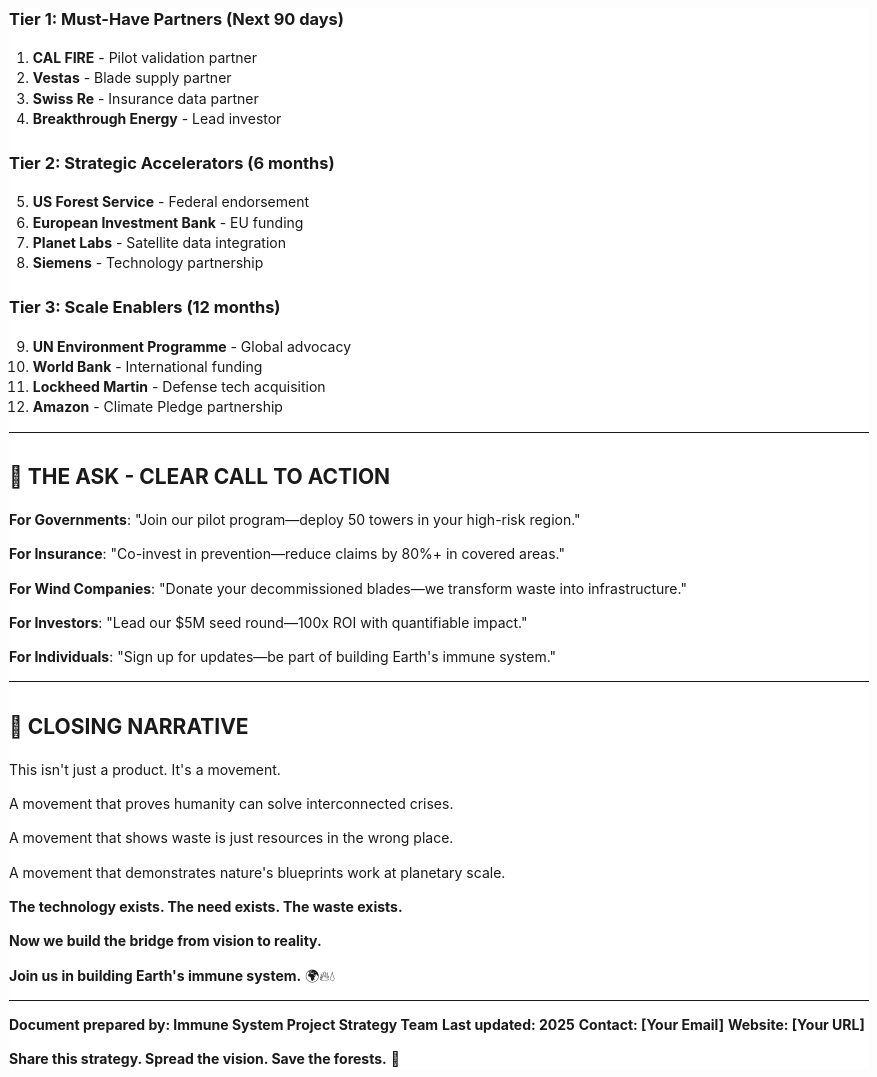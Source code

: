 ### **Tier 1: Must-Have Partners** (Next 90 days)
1. **CAL FIRE** - Pilot validation partner
2. **Vestas** - Blade supply partner
3. **Swiss Re** - Insurance data partner
4. **Breakthrough Energy** - Lead investor

### **Tier 2: Strategic Accelerators** (6 months)
5. **US Forest Service** - Federal endorsement
6. **European Investment Bank** - EU funding
7. **Planet Labs** - Satellite data integration
8. **Siemens** - Technology partnership

### **Tier 3: Scale Enablers** (12 months)
9. **UN Environment Programme** - Global advocacy
10. **World Bank** - International funding
11. **Lockheed Martin** - Defense tech acquisition
12. **Amazon** - Climate Pledge partnership

---

## 🎯 THE ASK - CLEAR CALL TO ACTION

**For Governments**: "Join our pilot program—deploy 50 towers in your high-risk region."

**For Insurance**: "Co-invest in prevention—reduce claims by 80%+ in covered areas."

**For Wind Companies**: "Donate your decommissioned blades—we transform waste into infrastructure."

**For Investors**: "Lead our $5M seed round—100x ROI with quantifiable impact."

**For Individuals**: "Sign up for updates—be part of building Earth's immune system."

---

## 🌲 CLOSING NARRATIVE

This isn't just a product. It's a movement.

A movement that proves humanity can solve interconnected crises.

A movement that shows waste is just resources in the wrong place.

A movement that demonstrates nature's blueprints work at planetary scale.

**The technology exists. The need exists. The waste exists.**

**Now we build the bridge from vision to reality.**

**Join us in building Earth's immune system.** 🌍🔥💧

---

**Document prepared by: Immune System Project Strategy Team**
**Last updated: 2025**
**Contact: [Your Email]**
**Website: [Your URL]**

**Share this strategy. Spread the vision. Save the forests.** 🌲
